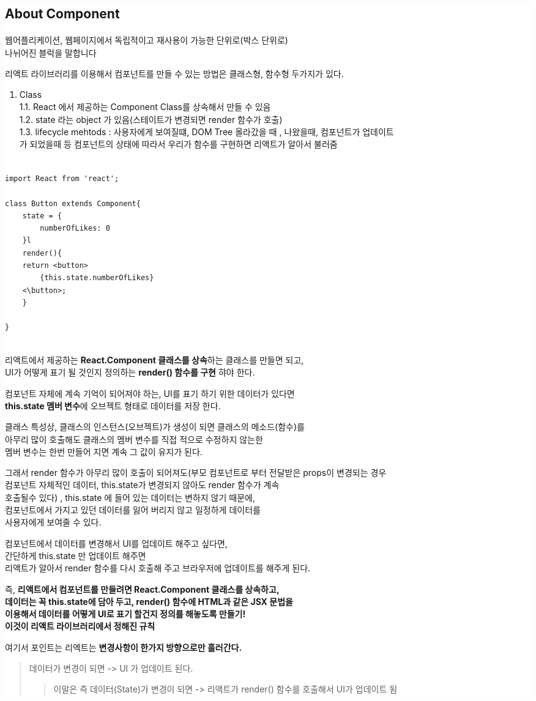 ## About Component
웹어플리케이션, 웹페이지에서 독립적이고 재사용이 가능한 단위로(박스 단위로)  
나뉘어진 블럭을 말합니다

리액트 라이브러리를 이용해서 컴포넌트를 만들 수 있는 방법은 클래스형, 함수형 두가지가 있다.   


1. Class   
1.1. React 에서 제공하는 Component Class를 상속해서 만들 수 있음   
1.2. state 라는 object 가 있음(스테이트가 변경되면 render 함수가 호출)   
1.3. lifecycle mehtods : 사용자에게 보여질떄, DOM Tree 올라갔을 때 , 나왔을때, 컴포넌트가 업데이트   
가 되었을때 등 컴포넌트의 상태에 따라서 우리가 함수를 구현하면 리액트가 알아서 불러줌
<pre>
<code>
import React from 'react';

class Button extends Component{
    state = {
        numberOfLikes: 0
    }l
    render(){
    return &lt;button&gt;
        {this.state.numberOfLikes}
    &lt;\button&gt;;
    }

}
</code>
</pre>
리액트에서 제공하는 **React.Component 클래스를 상속**하는 클래스를 만들면 되고,   
UI가 어떻게 표기 될 것인지 정의하는 **render() 함수를 구현** 햐야 한다.

컴포넌트 자체에 계속 기억이 되어져야 하는, UI를 표기 하기 위한 데이터가 있다면   
**this.state 멤버 변수**에 오브젝트 형태로 데이터를 저장 한다.   

클래스 특성상, 클래스의 인스턴스(오브젝트)가 생성이 되면 클래스의 메소드(함수)를   
아무리 많이 호출해도 클래스의 멤버 변수를 직접 적으로 수정하지 않는한   
멤버 변수는 한번 만들어 지면 계속 그 값이 유지가 된다.   

그래서 render 함수가 아무리 많이 호출이 되어져도(부모 컴포넌트로 부터 전달받은 props이 변경되는 경우  
컴포넌트 자체적인 데이터, this.state가 변경되지 않아도 render 함수가 계속  
호출될수 있다) , this.state 에 들어 있는 데이터는 변하지 않기 때문에,   
컴포넌트에서 가지고 있던 데이터를 잃어 버리지 않고 일정하게 데이터를    
사용자에게 보여줄 수 있다.   

컴포넌트에서 데이터를 변경해서 UI를 업데이트 해주고 싶다면,   
간단하게 this.state 만 업데이트 해주면    
리액트가 알아서 render 함수를 다시 호출해 주고 브라우저에 업데이트를 해주게 된다.   
   
즉,  **리액트에서 컴포넌트를 만들려면 React.Component 클래스를 상속하고,   
데이터는 꼭 this.state에 담아 두고, render() 함수에 HTML과 같은 JSX 문법을   
이용해서 데이터를 어떻게 UI로 표기 할건지 정의를 해놓도록 만들기!   
이것이 리액트 라이브러리에서 정해진 규칙**
   
여기서 포인트는 리엑트는 **변경사항이 한가지 방향으로만 흘러간다.**   
> 데이터가 변경이 되면 -> UI 가 업데이트 된다.
> >이말은 즉 데이터(State)가 변경이 되면 -> 리액트가 render() 함수를 호출해서 UI가 업데이트 됨
